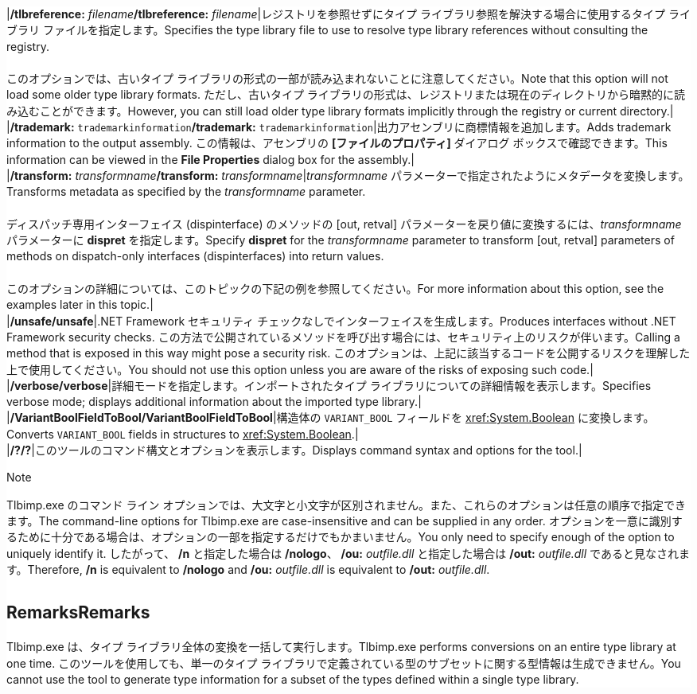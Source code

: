 |<span data-ttu-id="a2e19-188">**/tlbreference:** *filename*</span><span class="sxs-lookup"><span data-stu-id="a2e19-188">**/tlbreference:** *filename*</span></span>|<span data-ttu-id="a2e19-189">レジストリを参照せずにタイプ ライブラリ参照を解決する場合に使用するタイプ ライブラリ ファイルを指定します。</span><span class="sxs-lookup"><span data-stu-id="a2e19-189">Specifies the type library file to use to resolve type library references without consulting the registry.</span></span><br /><br /> <span data-ttu-id="a2e19-190">このオプションでは、古いタイプ ライブラリの形式の一部が読み込まれないことに注意してください。</span><span class="sxs-lookup"><span data-stu-id="a2e19-190">Note that this option will not load some older type library formats.</span></span>  <span data-ttu-id="a2e19-191">ただし、古いタイプ ライブラリの形式は、レジストリまたは現在のディレクトリから暗黙的に読み込むことができます。</span><span class="sxs-lookup"><span data-stu-id="a2e19-191">However, you can still load older type library formats implicitly through the registry or current directory.</span></span>|  
|<span data-ttu-id="a2e19-192">**/trademark:** `trademarkinformation`</span><span class="sxs-lookup"><span data-stu-id="a2e19-192">**/trademark:** `trademarkinformation`</span></span>|<span data-ttu-id="a2e19-193">出力アセンブリに商標情報を追加します。</span><span class="sxs-lookup"><span data-stu-id="a2e19-193">Adds trademark information to the output assembly.</span></span> <span data-ttu-id="a2e19-194">この情報は、アセンブリの **[ファイルのプロパティ]** ダイアログ ボックスで確認できます。</span><span class="sxs-lookup"><span data-stu-id="a2e19-194">This information can be viewed in the **File Properties** dialog box for the assembly.</span></span>|  
|<span data-ttu-id="a2e19-195">**/transform:** *transformname*</span><span class="sxs-lookup"><span data-stu-id="a2e19-195">**/transform:** *transformname*</span></span>|<span data-ttu-id="a2e19-196">*transformname* パラメーターで指定されたようにメタデータを変換します。</span><span class="sxs-lookup"><span data-stu-id="a2e19-196">Transforms metadata as specified by the *transformname* parameter.</span></span><br /><br /> <span data-ttu-id="a2e19-197">ディスパッチ専用インターフェイス (dispinterface) のメソッドの [out, retval] パラメーターを戻り値に変換するには、*transformname* パラメーターに **dispret** を指定します。</span><span class="sxs-lookup"><span data-stu-id="a2e19-197">Specify **dispret** for the *transformname* parameter to transform [out, retval] parameters of methods on dispatch-only interfaces (dispinterfaces) into return values.</span></span><br /><br /> <span data-ttu-id="a2e19-198">このオプションの詳細については、このトピックの下記の例を参照してください。</span><span class="sxs-lookup"><span data-stu-id="a2e19-198">For more information about this option, see the examples later in this topic.</span></span>|  
|<span data-ttu-id="a2e19-199">**/unsafe**</span><span class="sxs-lookup"><span data-stu-id="a2e19-199">**/unsafe**</span></span>|<span data-ttu-id="a2e19-200">.NET Framework セキュリティ チェックなしでインターフェイスを生成します。</span><span class="sxs-lookup"><span data-stu-id="a2e19-200">Produces interfaces without .NET Framework security checks.</span></span> <span data-ttu-id="a2e19-201">この方法で公開されているメソッドを呼び出す場合には、セキュリティ上のリスクが伴います。</span><span class="sxs-lookup"><span data-stu-id="a2e19-201">Calling a method that is exposed in this way might pose a security risk.</span></span> <span data-ttu-id="a2e19-202">このオプションは、上記に該当するコードを公開するリスクを理解した上で使用してください。</span><span class="sxs-lookup"><span data-stu-id="a2e19-202">You should not use this option unless you are aware of the risks of exposing such code.</span></span>|  
|<span data-ttu-id="a2e19-203">**/verbose**</span><span class="sxs-lookup"><span data-stu-id="a2e19-203">**/verbose**</span></span>|<span data-ttu-id="a2e19-204">詳細モードを指定します。インポートされたタイプ ライブラリについての詳細情報を表示します。</span><span class="sxs-lookup"><span data-stu-id="a2e19-204">Specifies verbose mode; displays additional information about the imported type library.</span></span>|  
|<span data-ttu-id="a2e19-205">**/VariantBoolFieldToBool**</span><span class="sxs-lookup"><span data-stu-id="a2e19-205">**/VariantBoolFieldToBool**</span></span>|<span data-ttu-id="a2e19-206">構造体の `VARIANT_BOOL` フィールドを <xref:System.Boolean> に変換します。</span><span class="sxs-lookup"><span data-stu-id="a2e19-206">Converts `VARIANT_BOOL` fields in structures to <xref:System.Boolean>.</span></span>|  
|<span data-ttu-id="a2e19-207">**/?**</span><span class="sxs-lookup"><span data-stu-id="a2e19-207">**/?**</span></span>|<span data-ttu-id="a2e19-208">このツールのコマンド構文とオプションを表示します。</span><span class="sxs-lookup"><span data-stu-id="a2e19-208">Displays command syntax and options for the tool.</span></span>|  
  
> [!NOTE]
> <span data-ttu-id="a2e19-209">Tlbimp.exe のコマンド ライン オプションでは、大文字と小文字が区別されません。また、これらのオプションは任意の順序で指定できます。</span><span class="sxs-lookup"><span data-stu-id="a2e19-209">The command-line options for Tlbimp.exe are case-insensitive and can be supplied in any order.</span></span> <span data-ttu-id="a2e19-210">オプションを一意に識別するために十分である場合は、オプションの一部を指定するだけでもかまいません。</span><span class="sxs-lookup"><span data-stu-id="a2e19-210">You only need to specify enough of the option to uniquely identify it.</span></span> <span data-ttu-id="a2e19-211">したがって、 **/n** と指定した場合は **/nologo**、 **/ou:** *outfile.dll* と指定した場合は **/out:** *outfile.dll* であると見なされます。</span><span class="sxs-lookup"><span data-stu-id="a2e19-211">Therefore, **/n** is equivalent to **/nologo** and **/ou:** *outfile.dll* is equivalent to **/out:** *outfile.dll*.</span></span>  
  
## <a name="remarks"></a><span data-ttu-id="a2e19-212">Remarks</span><span class="sxs-lookup"><span data-stu-id="a2e19-212">Remarks</span></span>  

 <span data-ttu-id="a2e19-213">Tlbimp.exe は、タイプ ライブラリ全体の変換を一括して実行します。</span><span class="sxs-lookup"><span data-stu-id="a2e19-213">Tlbimp.exe performs conversions on an entire type library at one time.</span></span> <span data-ttu-id="a2e19-214">このツールを使用しても、単一のタイプ ライブラリで定義されている型のサブセットに関する型情報は生成できません。</span><span class="sxs-lookup"><span data-stu-id="a2e19-214">You cannot use the tool to generate type information for a subset of the types defined within a single type library.</span></span>  
  